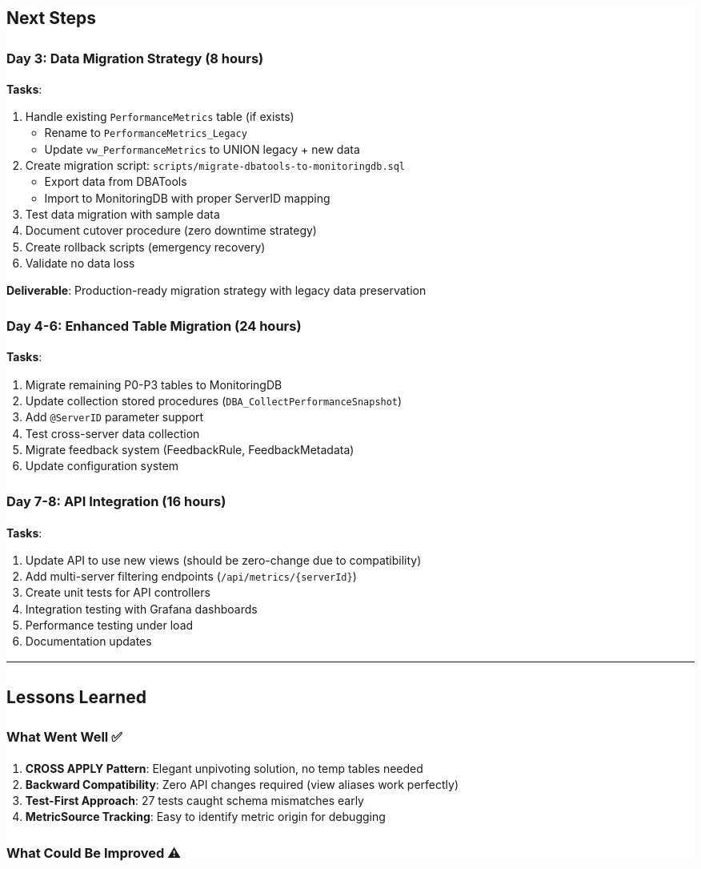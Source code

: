 
## Next Steps

### Day 3: Data Migration Strategy (8 hours)

**Tasks**:
1. Handle existing `PerformanceMetrics` table (if exists)
   - Rename to `PerformanceMetrics_Legacy`
   - Update `vw_PerformanceMetrics` to UNION legacy + new data
2. Create migration script: `scripts/migrate-dbatools-to-monitoringdb.sql`
   - Export data from DBATools
   - Import to MonitoringDB with proper ServerID mapping
3. Test data migration with sample data
4. Document cutover procedure (zero downtime strategy)
5. Create rollback scripts (emergency recovery)
6. Validate no data loss

**Deliverable**: Production-ready migration strategy with legacy data preservation

### Day 4-6: Enhanced Table Migration (24 hours)

**Tasks**:
1. Migrate remaining P0-P3 tables to MonitoringDB
2. Update collection stored procedures (`DBA_CollectPerformanceSnapshot`)
3. Add `@ServerID` parameter support
4. Test cross-server data collection
5. Migrate feedback system (FeedbackRule, FeedbackMetadata)
6. Update configuration system

### Day 7-8: API Integration (16 hours)

**Tasks**:
1. Update API to use new views (should be zero-change due to compatibility)
2. Add multi-server filtering endpoints (`/api/metrics/{serverId}`)
3. Create unit tests for API controllers
4. Integration testing with Grafana dashboards
5. Performance testing under load
6. Documentation updates

---

## Lessons Learned

### What Went Well ✅

1. **CROSS APPLY Pattern**: Elegant unpivoting solution, no temp tables needed
2. **Backward Compatibility**: Zero API changes required (view aliases work perfectly)
3. **Test-First Approach**: 27 tests caught schema mismatches early
4. **MetricSource Tracking**: Easy to identify metric origin for debugging

### What Could Be Improved ⚠️
